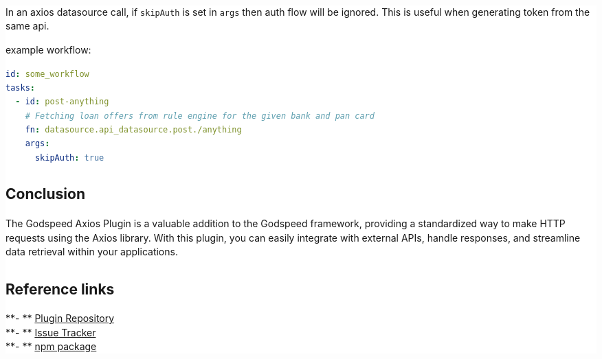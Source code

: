 In an axios datasource call, if `skipAuth` is set in `args` then auth flow will be ignored. This is useful when generating token from the same api.

example workflow:
```yaml
id: some_workflow
tasks:
  - id: post-anything
    # Fetching loan offers from rule engine for the given bank and pan card
    fn: datasource.api_datasource.post./anything
    args:
      skipAuth: true
```
## Conclusion

The Godspeed Axios Plugin is a valuable addition to the Godspeed framework, providing a standardized way to make HTTP requests using the Axios library. With this plugin, you can easily integrate with external APIs, handle responses, and streamline data retrieval within your applications.

## Reference links
**- ** [Plugin Repository](https://github.com/godspeedsystems/gs-plugins/tree/main/plugins/axios-as-datasource)   
**- ** [Issue Tracker](https://github.com/godspeedsystems/gs-plugins/issues)      
**- ** [npm package](https://www.npmjs.com/package/@godspeedsystems/plugins-axios-as-datasource)
